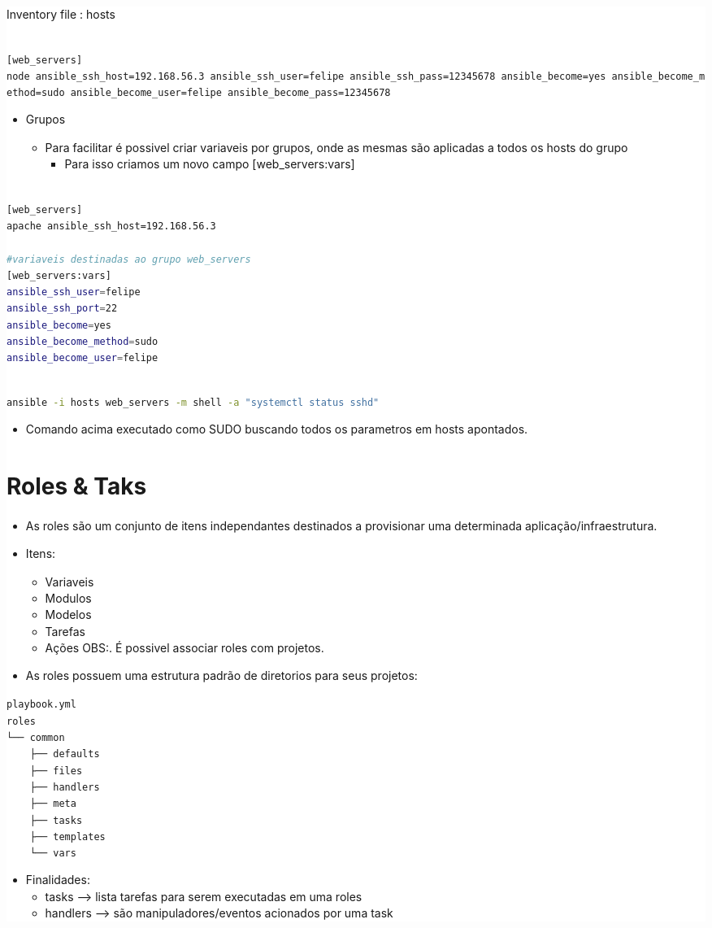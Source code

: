 

Inventory file : hosts

```sh

[web_servers]
node ansible_ssh_host=192.168.56.3 ansible_ssh_user=felipe ansible_ssh_pass=12345678 ansible_become=yes ansible_become_method=sudo ansible_become_user=felipe ansible_become_pass=12345678

```
- Grupos

  - Para facilitar é possivel criar variaveis por grupos, onde as mesmas são aplicadas a todos os hosts do grupo
    - Para isso criamos um novo campo [web_servers:vars]

```sh

[web_servers]
apache ansible_ssh_host=192.168.56.3

#variaveis destinadas ao grupo web_servers
[web_servers:vars]
ansible_ssh_user=felipe
ansible_ssh_port=22
ansible_become=yes
ansible_become_method=sudo
ansible_become_user=felipe

```

```sh

ansible -i hosts web_servers -m shell -a "systemctl status sshd"

```

  - Comando acima executado como SUDO buscando todos os parametros em hosts apontados.

# Roles & Taks

  - As roles são um conjunto de itens independantes destinados a provisionar uma determinada aplicação/infraestrutura.
  - Itens:
    - Variaveis
    - Modulos
    - Modelos
    - Tarefas
    - Ações
  OBS:. É possivel associar roles com projetos.

  - As roles possuem uma estrutura padrão de diretorios para seus projetos:
```
playbook.yml
roles
└── common
    ├── defaults
    ├── files
    ├── handlers
    ├── meta
    ├── tasks
    ├── templates
    └── vars
```
  - Finalidades:
    - tasks --> lista tarefas para serem executadas em uma roles
    - handlers --> são manipuladores/eventos acionados por uma task